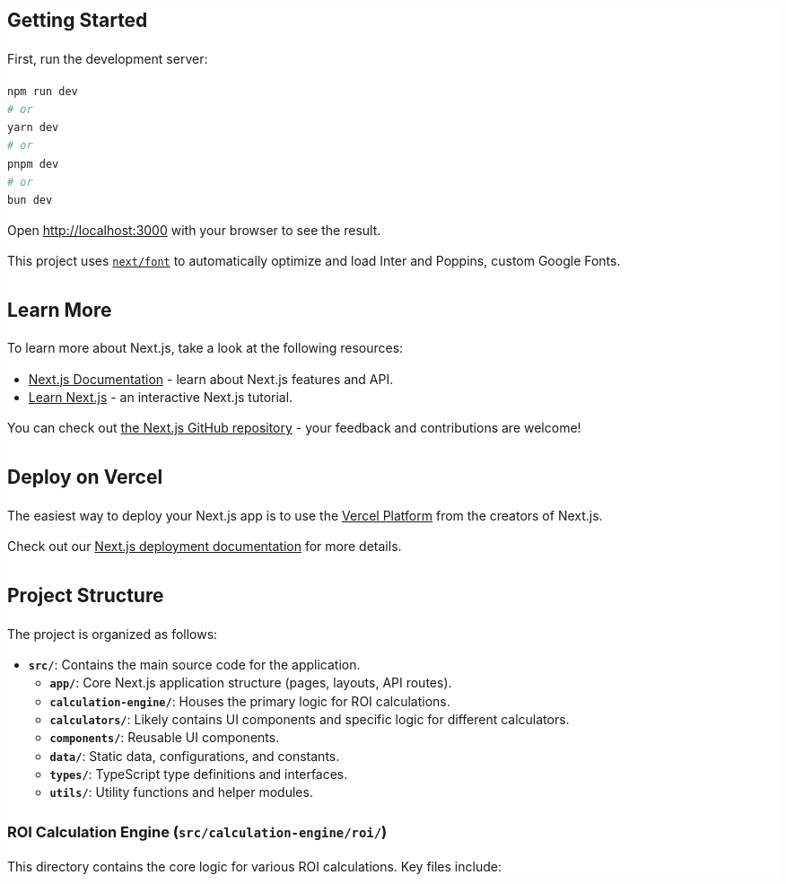 ## Getting Started

First, run the development server:

```bash
npm run dev
# or
yarn dev
# or
pnpm dev
# or
bun dev
```

Open [http://localhost:3000](http://localhost:3000) with your browser to see the result.

This project uses [`next/font`](https://nextjs.org/docs/basic-features/font-optimization) to automatically optimize and load Inter and Poppins, custom Google Fonts.

## Learn More

To learn more about Next.js, take a look at the following resources:

- [Next.js Documentation](https://nextjs.org/docs) - learn about Next.js features and API.
- [Learn Next.js](https://nextjs.org/learn) - an interactive Next.js tutorial.

You can check out [the Next.js GitHub repository](https://github.com/vercel/next.js) - your feedback and contributions are welcome!

## Deploy on Vercel

The easiest way to deploy your Next.js app is to use the [Vercel Platform](https://vercel.com/new?utm_medium=default-template&filter=next.js&utm_source=create-next-app&utm_campaign=create-next-app-readme) from the creators of Next.js.

Check out our [Next.js deployment documentation](https://nextjs.org/docs/app/building-your-application/deploying) for more details.

## Project Structure

The project is organized as follows:

*   **`src/`**: Contains the main source code for the application.
    *   **`app/`**: Core Next.js application structure (pages, layouts, API routes).
    *   **`calculation-engine/`**: Houses the primary logic for ROI calculations.
    *   **`calculators/`**: Likely contains UI components and specific logic for different calculators.
    *   **`components/`**: Reusable UI components.
    *   **`data/`**: Static data, configurations, and constants.
    *   **`types/`**: TypeScript type definitions and interfaces.
    *   **`utils/`**: Utility functions and helper modules.

### ROI Calculation Engine (`src/calculation-engine/roi/`)

This directory contains the core logic for various ROI calculations. Key files include:
